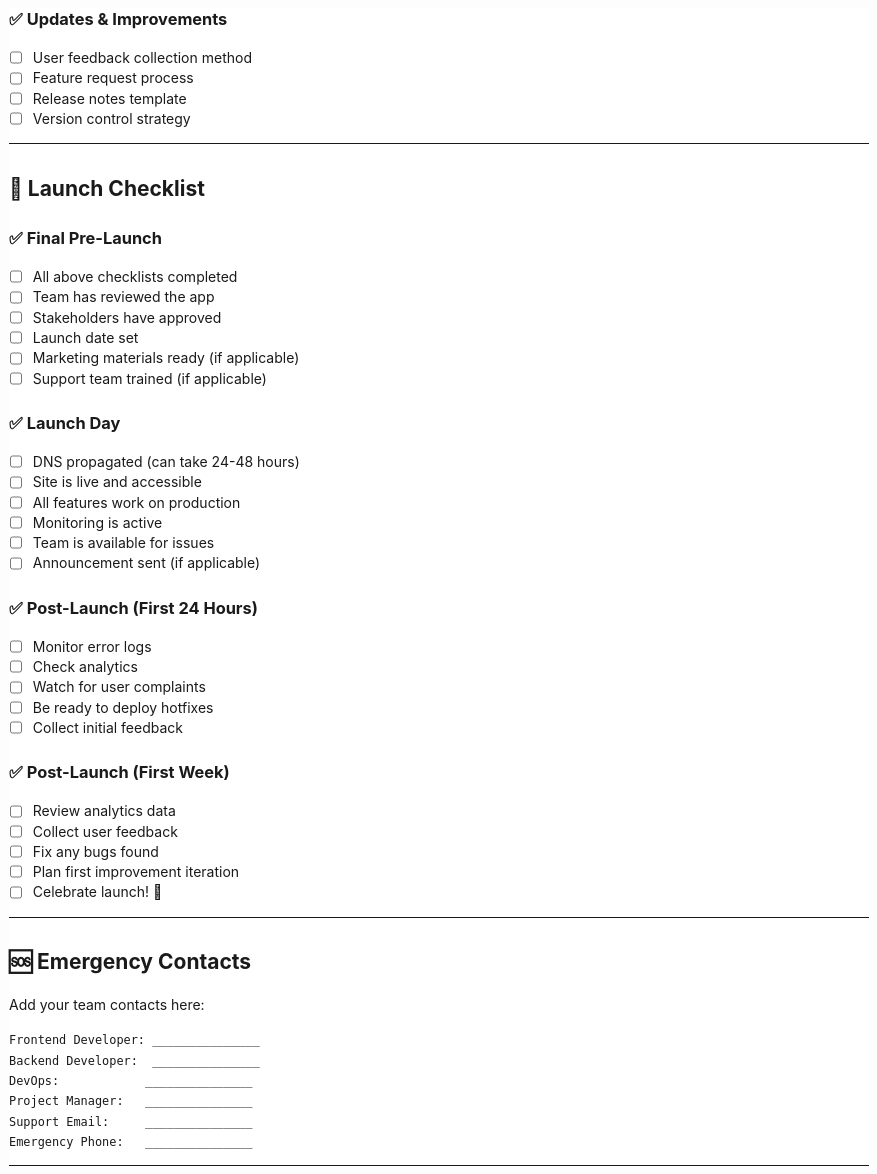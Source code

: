 ### ✅ Updates & Improvements
- [ ] User feedback collection method
- [ ] Feature request process
- [ ] Release notes template
- [ ] Version control strategy

---

## 🎯 Launch Checklist

### ✅ Final Pre-Launch
- [ ] All above checklists completed
- [ ] Team has reviewed the app
- [ ] Stakeholders have approved
- [ ] Launch date set
- [ ] Marketing materials ready (if applicable)
- [ ] Support team trained (if applicable)

### ✅ Launch Day
- [ ] DNS propagated (can take 24-48 hours)
- [ ] Site is live and accessible
- [ ] All features work on production
- [ ] Monitoring is active
- [ ] Team is available for issues
- [ ] Announcement sent (if applicable)

### ✅ Post-Launch (First 24 Hours)
- [ ] Monitor error logs
- [ ] Check analytics
- [ ] Watch for user complaints
- [ ] Be ready to deploy hotfixes
- [ ] Collect initial feedback

### ✅ Post-Launch (First Week)
- [ ] Review analytics data
- [ ] Collect user feedback
- [ ] Fix any bugs found
- [ ] Plan first improvement iteration
- [ ] Celebrate launch! 🎉

---

## 🆘 Emergency Contacts

Add your team contacts here:

```
Frontend Developer: _______________
Backend Developer:  _______________
DevOps:            _______________
Project Manager:   _______________
Support Email:     _______________
Emergency Phone:   _______________
```

---